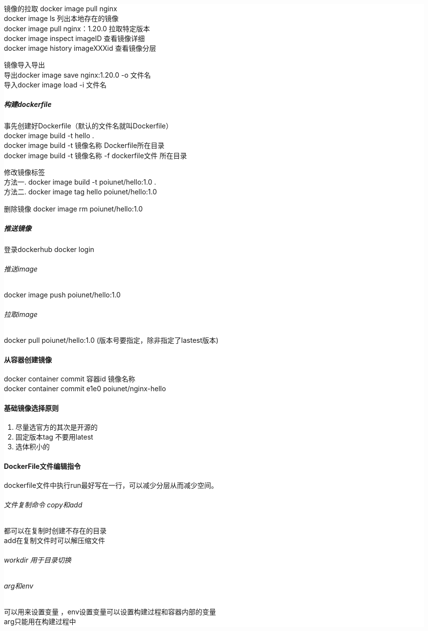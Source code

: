 镜像的拉取  docker image pull nginx  
docker image ls 列出本地存在的镜像  
docker image pull nginx：1.20.0  拉取特定版本  
docker image inspect imageID  查看镜像详细  
docker image history imageXXXid   查看镜像分层

镜像导入导出  
导出docker image save nginx:1.20.0 -o 文件名   
导入docker image load -i 文件名  


##### 构建dockerfile 
事先创建好Dockerfile（默认的文件名就叫Dockerfile）  
docker image build -t hello .  
docker image build -t 镜像名称 Dockerfile所在目录  
docker image build -t 镜像名称 -f dockerfile文件   所在目录  

修改镜像标签  
方法一. docker image build -t poiunet/hello:1.0 .   
方法二. docker image tag hello poiunet/hello:1.0

 删除镜像 docker image rm poiunet/hello:1.0
 
 ##### 推送镜像
 登录dockerhub docker login  
 ###### 推送image  
 docker image push poiunet/hello:1.0
 ###### 拉取image  
 docker pull poiunet/hello:1.0  (版本号要指定，除非指定了lastest版本)
 
 
 
#### 从容器创建镜像

docker container commit 容器id 镜像名称  
docker container commit e1e0   poiunet/nginx-hello



#### 基础镜像选择原则
1. 尽量选官方的其次是开源的
2. 固定版本tag 不要用latest
3. 选体积小的  
   
#### DockerFile文件编辑指令  
dockerfile文件中执行run最好写在一行，可以减少分层从而减少空间。  

###### 文件复制命令 copy和add  
都可以在复制时创建不存在的目录  
add在复制文件时可以解压缩文件

###### workdir 用于目录切换

###### arg和env
可以用来设置变量 ，env设置变量可以设置构建过程和容器内部的变量  
arg只能用在构建过程中
